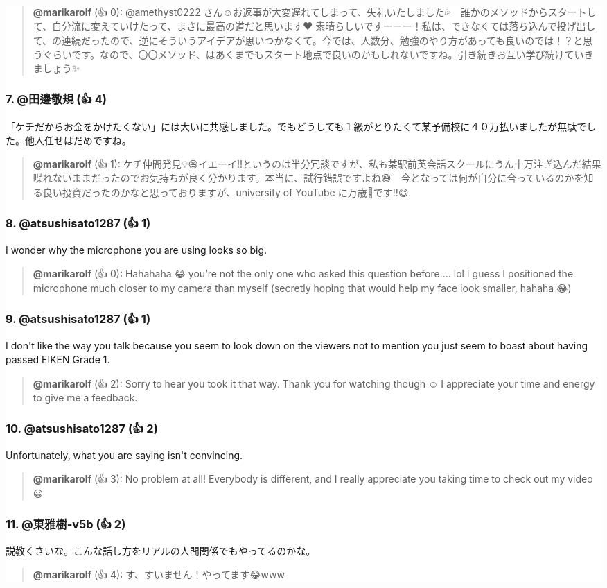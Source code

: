 > **@marikarolf** (👍 0): @amethyst0222  さん☺️お返事が大変遅れてしまって、失礼いたしました💦　誰かのメソッドからスタートして、自分流に変えていけたって、まさに最高の道だと思います❤️ 素晴らしいですーーー！私は、できなくては落ち込んで投げ出して、の連続だったので、逆にそういうアイデアが思いつかなくて。今では、人数分、勉強のやり方があっても良いのでは！？と思うぐらいです。なので、〇〇メソッド、はあくまでもスタート地点で良いのかもしれないですね。引き続きお互い学び続けていきましょう✨

### 7. @田邊敬規 (👍 4)
「ケチだからお金をかけたくない」には大いに共感しました。でもどうしても１級がとりたくて某予備校に４０万払いましたが無駄でした。他人任せはだめですね。

> **@marikarolf** (👍 1): ケチ仲間発見💡😄イエーイ‼️というのは半分冗談ですが、私も某駅前英会話スクールにうん十万注ぎ込んだ結果喋れないままだったのでお気持ちが良く分かります。本当に、試行錯誤ですよね😄　今となっては何が自分に合っているのかを知る良い投資だったのかなと思っておりますが、university of YouTube に万歳🙌です‼️😄

### 8. @atsushisato1287 (👍 1)
I wonder why the microphone you are using looks so big.

> **@marikarolf** (👍 0): Hahahaha 😂 you’re not the only one who asked this question before…. lol I guess I positioned the microphone much closer to my camera than myself (secretly hoping that would help my face look smaller, hahaha 😂)

### 9. @atsushisato1287 (👍 1)
I don't like the way you talk because you seem to look down on the viewers not to mention you just seem to boast about having passed EIKEN Grade 1.

> **@marikarolf** (👍 2): Sorry to hear you took it that way. Thank you for watching though ☺️ I appreciate your time and energy to give me a feedback.

### 10. @atsushisato1287 (👍 2)
Unfortunately, what you are saying isn't convincing.

> **@marikarolf** (👍 3): No problem at all! Everybody is different, and I really appreciate you taking time to check out my video 😀

### 11. @東雅樹-v5b (👍 2)
説教くさいな。こんな話し方をリアルの人間関係でもやってるのかな。

> **@marikarolf** (👍 4): す、すいません！やってます😂www

